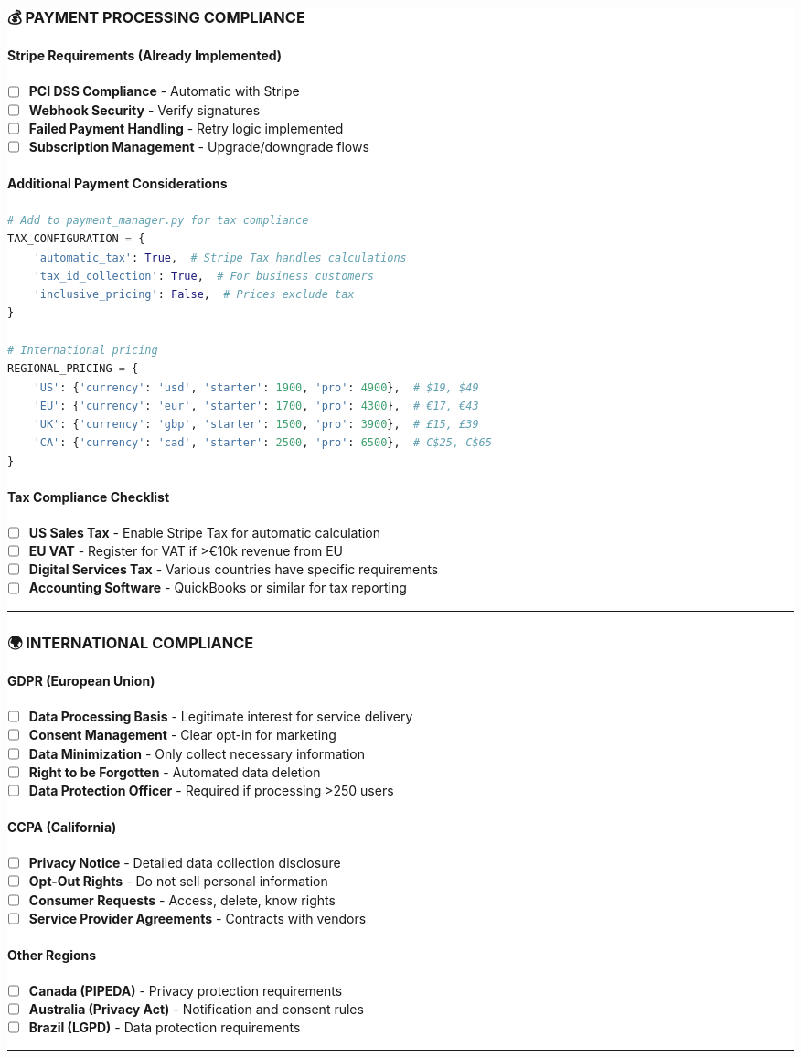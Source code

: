 
### 💰 PAYMENT PROCESSING COMPLIANCE

#### Stripe Requirements (Already Implemented)
- [ ] **PCI DSS Compliance** - Automatic with Stripe
- [ ] **Webhook Security** - Verify signatures
- [ ] **Failed Payment Handling** - Retry logic implemented
- [ ] **Subscription Management** - Upgrade/downgrade flows

#### Additional Payment Considerations
```python
# Add to payment_manager.py for tax compliance
TAX_CONFIGURATION = {
    'automatic_tax': True,  # Stripe Tax handles calculations
    'tax_id_collection': True,  # For business customers
    'inclusive_pricing': False,  # Prices exclude tax
}

# International pricing
REGIONAL_PRICING = {
    'US': {'currency': 'usd', 'starter': 1900, 'pro': 4900},  # $19, $49
    'EU': {'currency': 'eur', 'starter': 1700, 'pro': 4300},  # €17, €43
    'UK': {'currency': 'gbp', 'starter': 1500, 'pro': 3900},  # £15, £39
    'CA': {'currency': 'cad', 'starter': 2500, 'pro': 6500},  # C$25, C$65
}
```

#### Tax Compliance Checklist
- [ ] **US Sales Tax** - Enable Stripe Tax for automatic calculation
- [ ] **EU VAT** - Register for VAT if >€10k revenue from EU
- [ ] **Digital Services Tax** - Various countries have specific requirements
- [ ] **Accounting Software** - QuickBooks or similar for tax reporting

---

### 🌍 INTERNATIONAL COMPLIANCE

#### GDPR (European Union)
- [ ] **Data Processing Basis** - Legitimate interest for service delivery
- [ ] **Consent Management** - Clear opt-in for marketing
- [ ] **Data Minimization** - Only collect necessary information
- [ ] **Right to be Forgotten** - Automated data deletion
- [ ] **Data Protection Officer** - Required if processing >250 users

#### CCPA (California)
- [ ] **Privacy Notice** - Detailed data collection disclosure
- [ ] **Opt-Out Rights** - Do not sell personal information
- [ ] **Consumer Requests** - Access, delete, know rights
- [ ] **Service Provider Agreements** - Contracts with vendors

#### Other Regions
- [ ] **Canada (PIPEDA)** - Privacy protection requirements
- [ ] **Australia (Privacy Act)** - Notification and consent rules
- [ ] **Brazil (LGPD)** - Data protection requirements

---